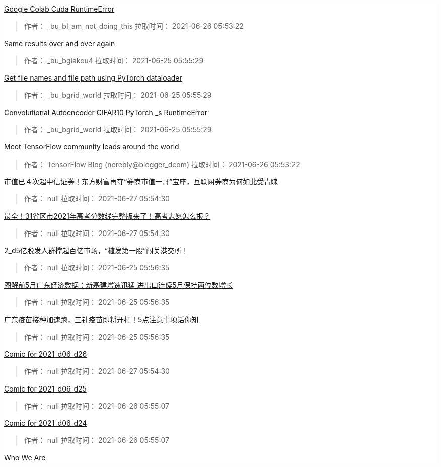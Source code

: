  [Google Colab Cuda RuntimeError](https://www.reddit.com/r/pytorch/comments/o7bm61/google_colab_cuda_runtimeerror/)

> 作者： _bu_bI_am_not_doing_this  拉取时间： 2021-06-26 05:53:22

 [Same results over and over again](https://www.reddit.com/r/pytorch/comments/o78vx2/same_results_over_and_over_again/)

> 作者： _bu_bgiakou4  拉取时间： 2021-06-25 05:55:29

 [Get file names and file path using PyTorch dataloader](https://www.reddit.com/r/pytorch/comments/o6wxug/get_file_names_and_file_path_using_pytorch/)

> 作者： _bu_bgrid_world  拉取时间： 2021-06-25 05:55:29

 [Convolutional Autoencoder CIFAR10 PyTorch _s RuntimeError](https://www.reddit.com/r/pytorch/comments/o6w3zg/convolutional_autoencoder_cifar10_pytorch/)

> 作者： _bu_bgrid_world  拉取时间： 2021-06-25 05:55:29

 [Meet TensorFlow community leads around the world](https://blog.tensorflow.org/2021/06/meet-tensorflow-community-leads-around-the-world.html)

> 作者： TensorFlow Blog (noreply@blogger_dcom)  拉取时间： 2021-06-26 05:53:22

 [市值已４次超中信证券！东方财富再夺“券商市值一哥”宝座，互联网券商为何如此受青睐](https://m.21jingji.com/article/20210625/herald/ac5125d302c5042f0b6b0a78e70f1ad8.html)

> 作者： null  拉取时间： 2021-06-27 05:54:30

 [最全！31省区市2021年高考分数线完整版来了！高考志愿怎么报？](https://m.21jingji.com/article/20210626/herald/53e08783d94e1984b33c7ebfb7bc4a40.html)

> 作者： null  拉取时间： 2021-06-27 05:54:30

 [2_d5亿脱发人群撑起百亿市场，“植发第一股”闯关港交所！](https://m.21jingji.com/article/20210623/herald/99ff148bda24fb5eccaf7500d12cfc69.html)

> 作者： null  拉取时间： 2021-06-25 05:56:35

 [图解前5月广东经济数据：新基建增速迅猛 进出口连续5月保持两位数增长](https://m.21jingji.com/article/20210622/herald/c9ed2e757908fb8ff6f3d27d911e0209.html)

> 作者： null  拉取时间： 2021-06-25 05:56:35

 [广东疫苗接种加速跑，三针疫苗即将开打！5点注意事项话你知](https://m.21jingji.com/article/20210622/herald/2e7d640ce8274ebe70c66425cd1d9804.html)

> 作者： null  拉取时间： 2021-06-25 05:56:35

 [Comic for 2021_d06_d26](http://www.explosm.net/comics/5907/)

> 作者： null  拉取时间： 2021-06-27 05:54:30

 [Comic for 2021_d06_d25](http://www.explosm.net/comics/5906/)

> 作者： null  拉取时间： 2021-06-26 05:55:07

 [Comic for 2021_d06_d24](http://www.explosm.net/comics/5905/)

> 作者： null  拉取时间： 2021-06-26 05:55:07

 [Who We Are](http://feedproxy.google.com/~r/PoorlyDrawnLines/~3/aQbR_gJmnhA/)
